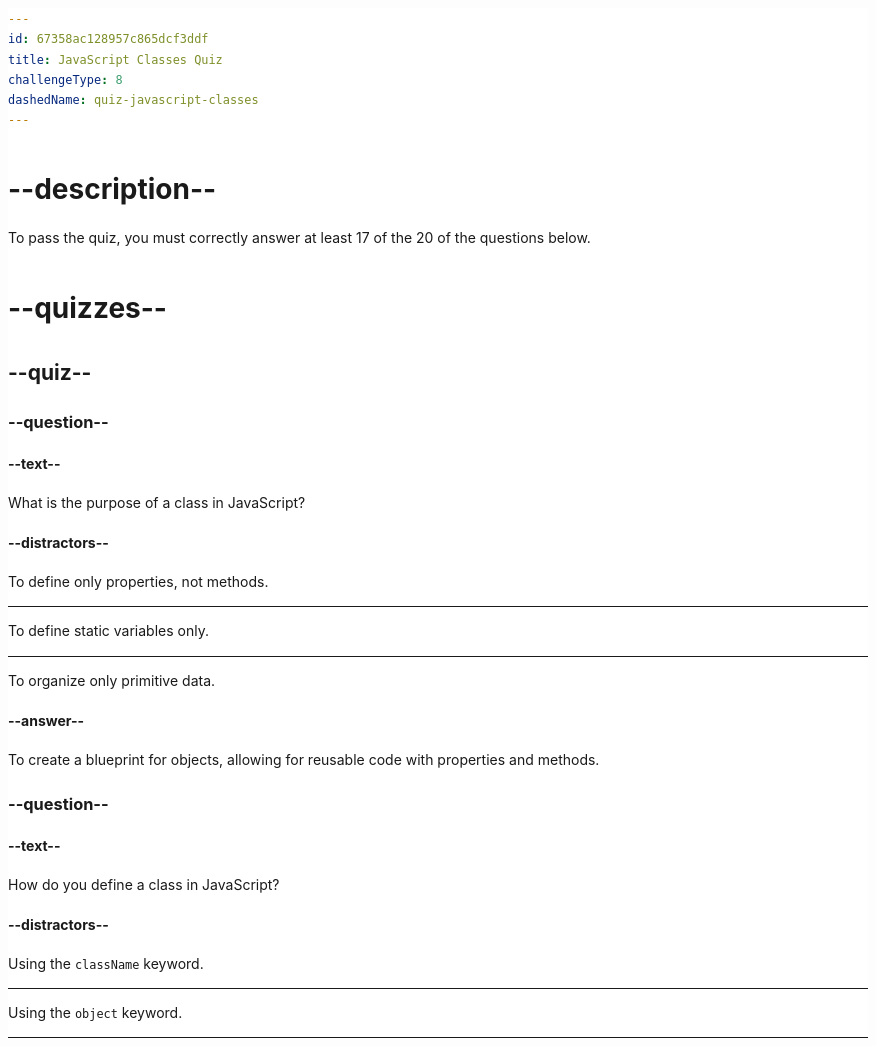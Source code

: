 ```yaml
---
id: 67358ac128957c865dcf3ddf
title: JavaScript Classes Quiz
challengeType: 8
dashedName: quiz-javascript-classes
---
```


# --description--

To pass the quiz, you must correctly answer at least 17 of the 20 of the questions below.

# --quizzes--

## --quiz--

### --question--

#### --text--

What is the purpose of a class in JavaScript?

#### --distractors--

To define only properties, not methods.

---

To define static variables only.

---

To organize only primitive data.

#### --answer--

To create a blueprint for objects, allowing for reusable code with properties and methods.

### --question--

#### --text--

How do you define a class in JavaScript?

#### --distractors--

Using the `className` keyword.

---

Using the `object` keyword.

---